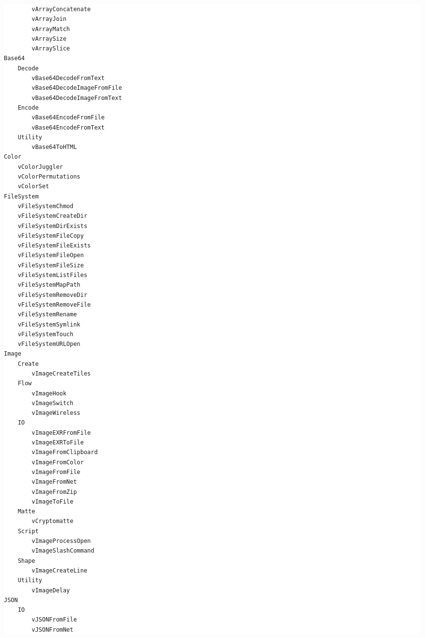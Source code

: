 			vArrayConcatenate
			vArrayJoin
			vArrayMatch
			vArraySize
			vArraySlice
	Base64
		Decode
			vBase64DecodeFromText
			vBase64DecodeImageFromFile
			vBase64DecodeImageFromText
		Encode
			vBase64EncodeFromFile
			vBase64EncodeFromText
		Utility
			vBase64ToHTML
	Color
		vColorJuggler
		vColorPermutations
		vColorSet
	FileSystem
		vFileSystemChmod
		vFileSystemCreateDir
		vFileSystemDirExists
		vFileSystemFileCopy
		vFileSystemFileExists
		vFileSystemFileOpen
		vFileSystemFileSize
		vFileSystemListFiles
		vFileSystemMapPath
		vFileSystemRemoveDir
		vFileSystemRemoveFile
		vFileSystemRename
		vFileSystemSymlink
		vFileSystemTouch
		vFileSystemURLOpen
	Image
		Create
			vImageCreateTiles
		Flow
			vImageHook
			vImageSwitch
			vImageWireless
		IO
			vImageEXRFromFile
			vImageEXRToFile
			vImageFromClipboard
			vImageFromColor
			vImageFromFile
			vImageFromNet
			vImageFromZip
			vImageToFile
		Matte
			vCryptomatte
		Script
			vImageProcessOpen
			vImageSlashCommand
		Shape
			vImageCreateLine
		Utility
			vImageDelay
	JSON
		IO
			vJSONFromFile
			vJSONFromNet